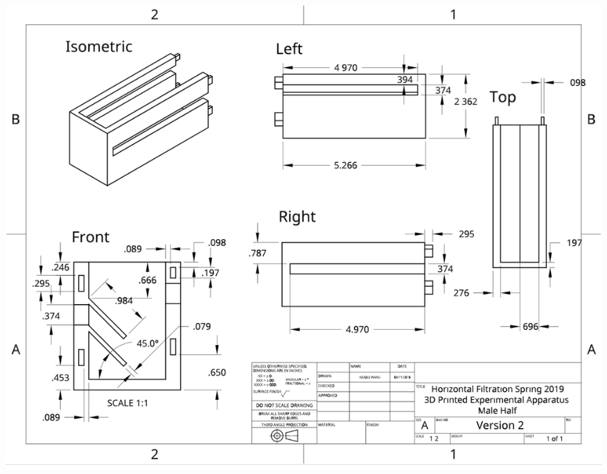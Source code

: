 <p align="center"><img src="https://raw.githubusercontent.com/AguaClara/horizontal_filtration/master/Spring%202019/images/3dprinted_v2_male_drawing.png"> </p> <p align="center">